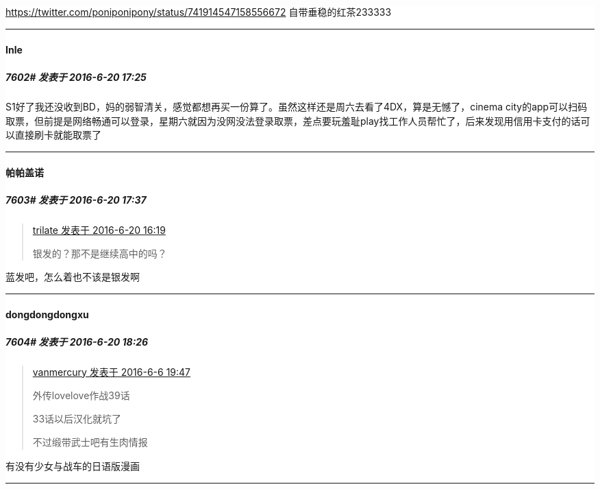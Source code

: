 https://twitter.com/poniponipony/status/741914547158556672</blockquote>
自带垂稳的红茶233333







-----

####  Inle  
##### 7602#       发表于 2016-6-20 17:25




S1好了我还没收到BD，妈的弱智清关，感觉都想再买一份算了。虽然这样还是周六去看了4DX，算是无憾了，cinema city的app可以扫码取票，但前提是网络畅通可以登录，星期六就因为没网没法登录取票，差点要玩羞耻play找工作人员帮忙了，后来发现用信用卡支付的话可以直接刷卡就能取票了







-----

####  帕帕盖诺  
##### 7603#       发表于 2016-6-20 17:37



<blockquote><a href="httphttps://bbs.saraba1st.com/2b/forum.php?mod=redirect&amp;goto=findpost&amp;pid=32717855&amp;ptid=851614" target="_blank">trilate 发表于 2016-6-20 16:19</a>

银发的？那不是继续高中的吗？</blockquote>
蓝发吧，怎么着也不该是银发啊







-----

####  dongdongdongxu  
##### 7604#       发表于 2016-6-20 18:26



<blockquote><a href="httphttps://bbs.saraba1st.com/2b/forum.php?mod=redirect&amp;goto=findpost&amp;pid=32632680&amp;ptid=851614" target="_blank">vanmercury 发表于 2016-6-6 19:47</a>

外传lovelove作战39话

33话以后汉化就坑了

不过缎带武士吧有生肉情报</blockquote>
有没有少女与战车的日语版漫画







-----
